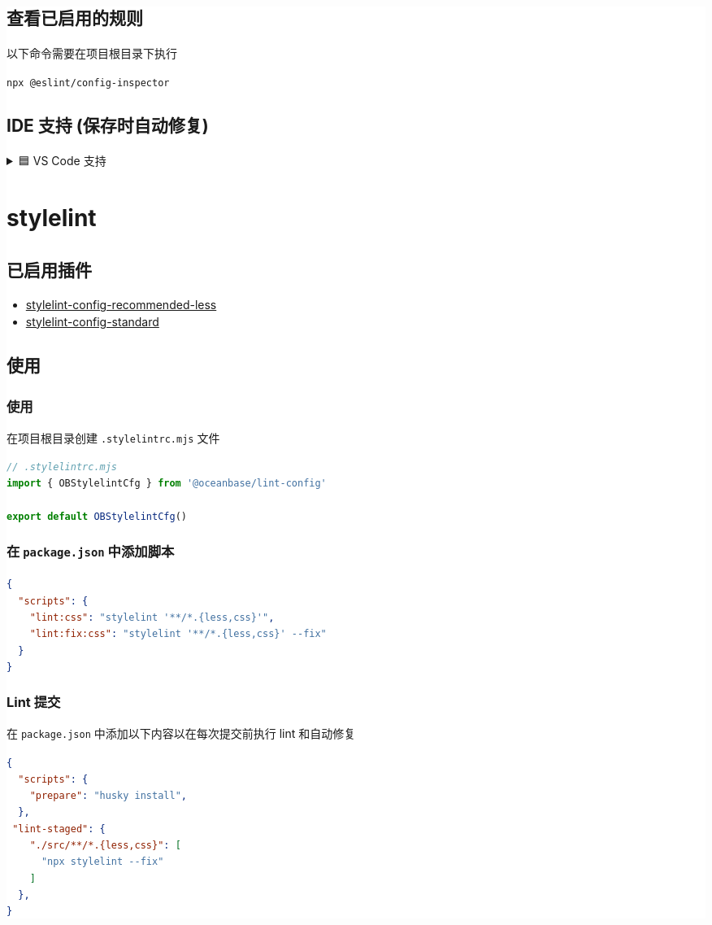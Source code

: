 ## 查看已启用的规则

以下命令需要在项目根目录下执行
```bash
npx @eslint/config-inspector
```

## IDE 支持 (保存时自动修复)

<details><summary>🟦 VS Code 支持</summary></details>

# stylelint

## 已启用插件

- [stylelint-config-recommended-less](https://github.com/stylelint-less/stylelint-less)
- [stylelint-config-standard](https://github.com/stylelint/stylelint-config-standard)

## 使用

### 使用
在项目根目录创建 `.stylelintrc.mjs` 文件

```js
// .stylelintrc.mjs
import { OBStylelintCfg } from '@oceanbase/lint-config'

export default OBStylelintCfg()
```

### 在 `package.json` 中添加脚本

```json
{
  "scripts": {
    "lint:css": "stylelint '**/*.{less,css}'",
    "lint:fix:css": "stylelint '**/*.{less,css}' --fix"
  }
}
```

### Lint 提交

在 `package.json` 中添加以下内容以在每次提交前执行 lint 和自动修复

```json
{
  "scripts": {
    "prepare": "husky install",
  },
 "lint-staged": {
    "./src/**/*.{less,css}": [
      "npx stylelint --fix"
    ]
  },
}
```
